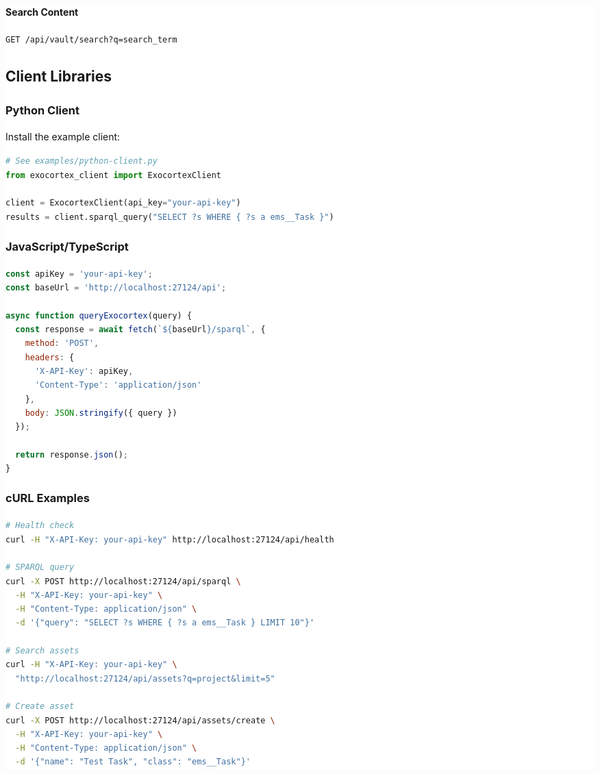 #### Search Content
```http
GET /api/vault/search?q=search_term
```

## Client Libraries

### Python Client

Install the example client:

```python
# See examples/python-client.py
from exocortex_client import ExocortexClient

client = ExocortexClient(api_key="your-api-key")
results = client.sparql_query("SELECT ?s WHERE { ?s a ems__Task }")
```

### JavaScript/TypeScript

```javascript
const apiKey = 'your-api-key';
const baseUrl = 'http://localhost:27124/api';

async function queryExocortex(query) {
  const response = await fetch(`${baseUrl}/sparql`, {
    method: 'POST',
    headers: {
      'X-API-Key': apiKey,
      'Content-Type': 'application/json'
    },
    body: JSON.stringify({ query })
  });
  
  return response.json();
}
```

### cURL Examples

```bash
# Health check
curl -H "X-API-Key: your-api-key" http://localhost:27124/api/health

# SPARQL query
curl -X POST http://localhost:27124/api/sparql \
  -H "X-API-Key: your-api-key" \
  -H "Content-Type: application/json" \
  -d '{"query": "SELECT ?s WHERE { ?s a ems__Task } LIMIT 10"}'

# Search assets
curl -H "X-API-Key: your-api-key" \
  "http://localhost:27124/api/assets?q=project&limit=5"

# Create asset
curl -X POST http://localhost:27124/api/assets/create \
  -H "X-API-Key: your-api-key" \
  -H "Content-Type: application/json" \
  -d '{"name": "Test Task", "class": "ems__Task"}'
```
